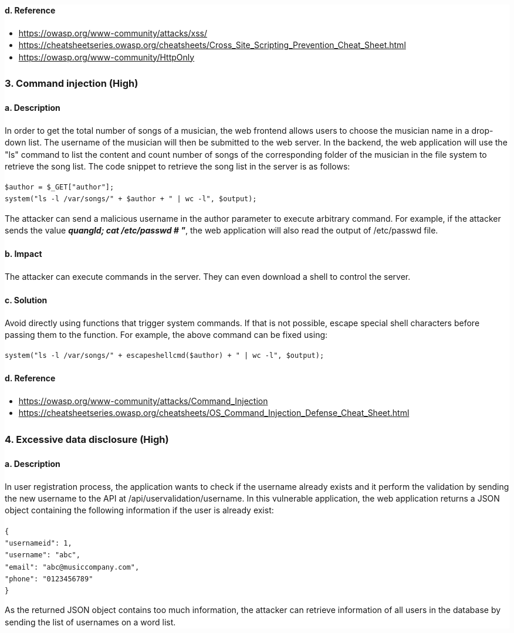 #### d. Reference
- https://owasp.org/www-community/attacks/xss/
- https://cheatsheetseries.owasp.org/cheatsheets/Cross_Site_Scripting_Prevention_Cheat_Sheet.html
- https://owasp.org/www-community/HttpOnly

### 3. Command injection (High)
#### a. Description
In order to get the total number of songs of a musician, the web frontend allows users to choose the musician name in a drop-down list. The username of the musician will then be submitted to the web server. In the backend, the web application will use the "ls" command to list the content and count number of songs of the corresponding folder of the musician in the file system to retrieve the song list.
The code snippet to retrieve the song list in the server is as follows:
```
$author = $_GET["author"];
system("ls -l /var/songs/" + $author + " | wc -l", $output);
```
The attacker can send a malicious username in the author parameter to execute arbitrary command. For example, if the attacker sends the value ***quangld; cat /etc/passwd # "***, the web application will also read the output of /etc/passwd file.

#### b. Impact
The attacker can execute commands in the server. They can even download a shell to control the server.

#### c. Solution
Avoid directly using functions that trigger system commands. If that is not possible, escape special shell characters before passing them to the function. For example, the above command can be fixed using:
```
system("ls -l /var/songs/" + escapeshellcmd($author) + " | wc -l", $output);
```

#### d. Reference
- https://owasp.org/www-community/attacks/Command_Injection
- https://cheatsheetseries.owasp.org/cheatsheets/OS_Command_Injection_Defense_Cheat_Sheet.html

### 4. Excessive data disclosure (High)
#### a. Description
In user registration process, the application wants to check if the username already exists and it perform the validation by sending the new username to the API at /api/uservalidation/username. In this vulnerable application, the web application returns a JSON object containing the following information if the user is already exist:

```
{
"usernameid": 1,
"username": "abc",
"email": "abc@musiccompany.com",
"phone": "0123456789"
}
```
As the returned JSON object contains too much information, the attacker can retrieve information of all users in the database by sending the list of usernames on a word list. 
